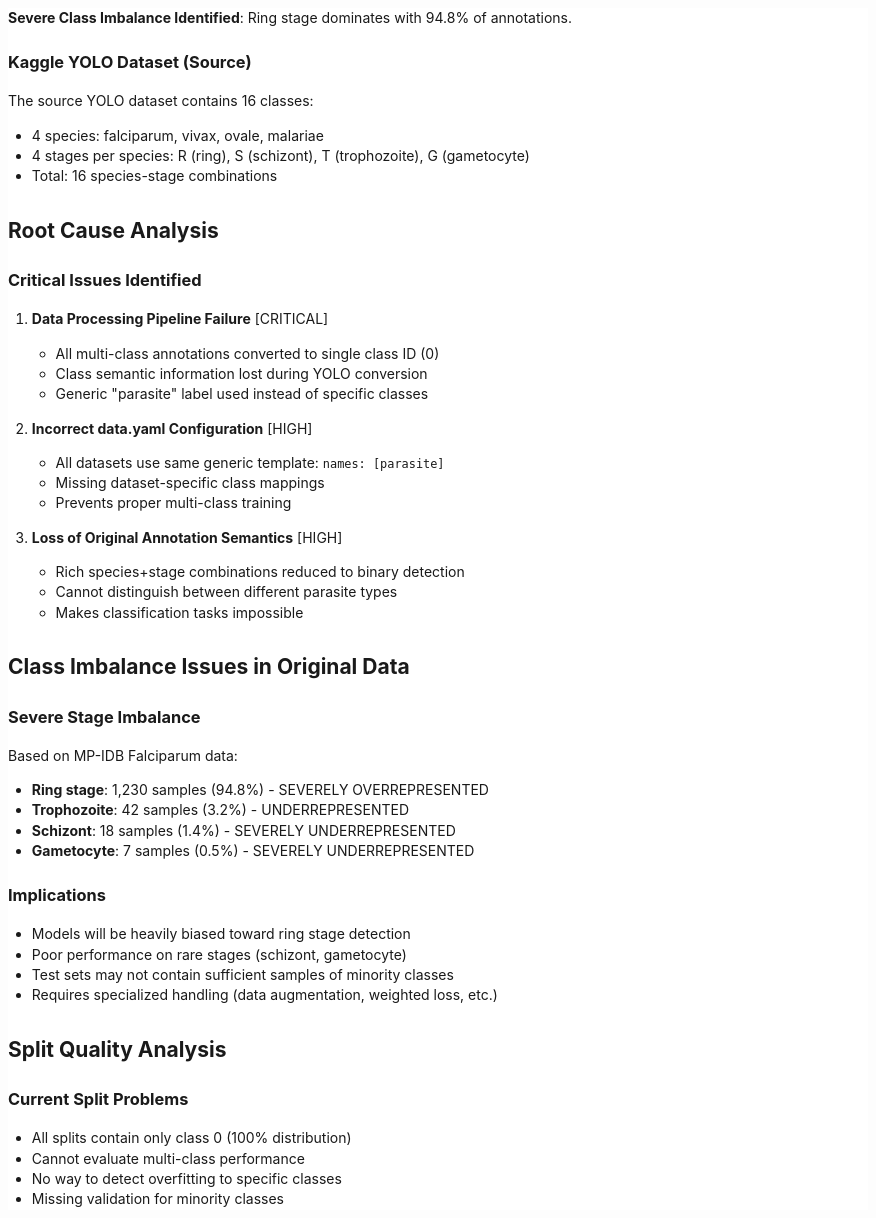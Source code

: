 **Severe Class Imbalance Identified**: Ring stage dominates with 94.8% of annotations.

### Kaggle YOLO Dataset (Source)
The source YOLO dataset contains 16 classes:
- 4 species: falciparum, vivax, ovale, malariae
- 4 stages per species: R (ring), S (schizont), T (trophozoite), G (gametocyte)
- Total: 16 species-stage combinations

## Root Cause Analysis

### Critical Issues Identified

1. **Data Processing Pipeline Failure** [CRITICAL]
   - All multi-class annotations converted to single class ID (0)
   - Class semantic information lost during YOLO conversion
   - Generic "parasite" label used instead of specific classes

2. **Incorrect data.yaml Configuration** [HIGH]
   - All datasets use same generic template: `names: [parasite]`
   - Missing dataset-specific class mappings
   - Prevents proper multi-class training

3. **Loss of Original Annotation Semantics** [HIGH]
   - Rich species+stage combinations reduced to binary detection
   - Cannot distinguish between different parasite types
   - Makes classification tasks impossible

## Class Imbalance Issues in Original Data

### Severe Stage Imbalance
Based on MP-IDB Falciparum data:
- **Ring stage**: 1,230 samples (94.8%) - SEVERELY OVERREPRESENTED
- **Trophozoite**: 42 samples (3.2%) - UNDERREPRESENTED
- **Schizont**: 18 samples (1.4%) - SEVERELY UNDERREPRESENTED
- **Gametocyte**: 7 samples (0.5%) - SEVERELY UNDERREPRESENTED

### Implications
- Models will be heavily biased toward ring stage detection
- Poor performance on rare stages (schizont, gametocyte)
- Test sets may not contain sufficient samples of minority classes
- Requires specialized handling (data augmentation, weighted loss, etc.)

## Split Quality Analysis

### Current Split Problems
- All splits contain only class 0 (100% distribution)
- Cannot evaluate multi-class performance
- No way to detect overfitting to specific classes
- Missing validation for minority classes
